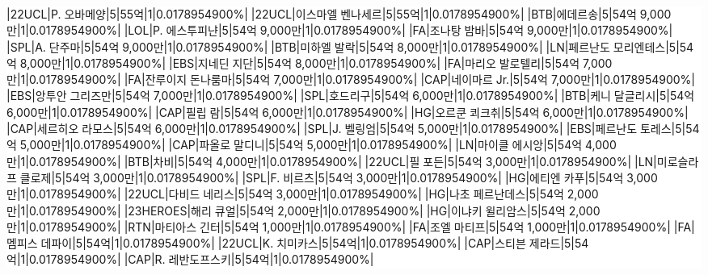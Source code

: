 |22UCL|P. 오바메양|5|55억|1|0.0178954900%|
|22UCL|이스마엘 벤나세르|5|55억|1|0.0178954900%|
|BTB|에데르송|5|54억 9,000만|1|0.0178954900%|
|LOL|P. 에스투피냔|5|54억 9,000만|1|0.0178954900%|
|FA|조나탕 밤바|5|54억 9,000만|1|0.0178954900%|
|SPL|A. 단주마|5|54억 9,000만|1|0.0178954900%|
|BTB|미하엘 발락|5|54억 8,000만|1|0.0178954900%|
|LN|페르난도 모리엔테스|5|54억 8,000만|1|0.0178954900%|
|EBS|지네딘 지단|5|54억 8,000만|1|0.0178954900%|
|FA|마리오 발로텔리|5|54억 7,000만|1|0.0178954900%|
|FA|잔루이지 돈나룸마|5|54억 7,000만|1|0.0178954900%|
|CAP|네이마르 Jr.|5|54억 7,000만|1|0.0178954900%|
|EBS|앙투안 그리즈만|5|54억 7,000만|1|0.0178954900%|
|SPL|호드리구|5|54억 6,000만|1|0.0178954900%|
|BTB|케니 달글리시|5|54억 6,000만|1|0.0178954900%|
|CAP|필립 람|5|54억 6,000만|1|0.0178954900%|
|HG|오르쿤 쾨크취|5|54억 6,000만|1|0.0178954900%|
|CAP|세르히오 라모스|5|54억 6,000만|1|0.0178954900%|
|SPL|J. 벨링엄|5|54억 5,000만|1|0.0178954900%|
|EBS|페르난도 토레스|5|54억 5,000만|1|0.0178954900%|
|CAP|파올로 말디니|5|54억 5,000만|1|0.0178954900%|
|LN|마이클 에시앙|5|54억 4,000만|1|0.0178954900%|
|BTB|차비|5|54억 4,000만|1|0.0178954900%|
|22UCL|필 포든|5|54억 3,000만|1|0.0178954900%|
|LN|미로슬라프 클로제|5|54억 3,000만|1|0.0178954900%|
|SPL|F. 비르츠|5|54억 3,000만|1|0.0178954900%|
|HG|에티엔 카푸|5|54억 3,000만|1|0.0178954900%|
|22UCL|다비드 네리스|5|54억 3,000만|1|0.0178954900%|
|HG|나초 페르난데스|5|54억 2,000만|1|0.0178954900%|
|23HEROES|해리 큐얼|5|54억 2,000만|1|0.0178954900%|
|HG|이냐키 윌리암스|5|54억 2,000만|1|0.0178954900%|
|RTN|마티아스 긴터|5|54억 1,000만|1|0.0178954900%|
|FA|조엘 마티프|5|54억 1,000만|1|0.0178954900%|
|FA|멤피스 데파이|5|54억|1|0.0178954900%|
|22UCL|K. 치미카스|5|54억|1|0.0178954900%|
|CAP|스티븐 제라드|5|54억|1|0.0178954900%|
|CAP|R. 레반도프스키|5|54억|1|0.0178954900%|
